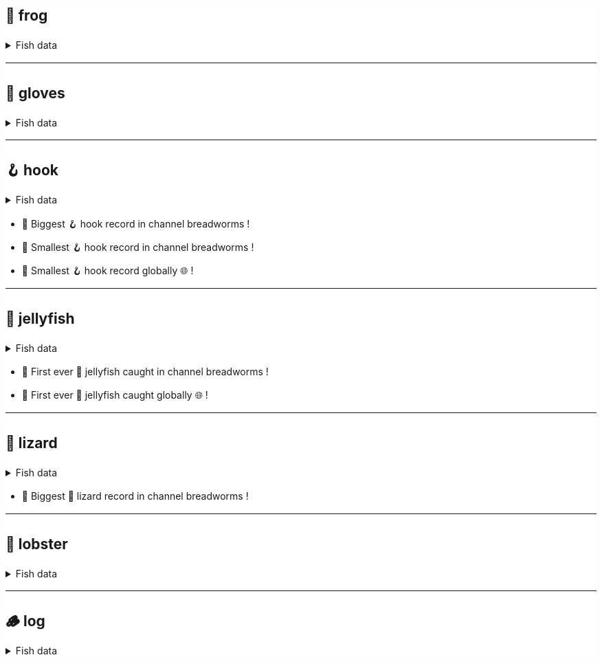 ## 🐸 frog

<details><summary>Fish data</summary></details>

---------------

## 🧤 gloves

<details><summary>Fish data</summary></details>

---------------

## 🪝 hook

<details><summary>Fish data</summary></details>


*  🥇 Biggest 🪝 hook record in channel breadworms !

*  🥇 Smallest 🪝 hook record in channel breadworms !

*  🥇 Smallest 🪝 hook record globally 🌐 !

---------------

## 🪼 jellyfish

<details><summary>Fish data</summary></details>


*  🥇 First ever 🪼 jellyfish caught in channel breadworms !

*  🥇 First ever 🪼 jellyfish caught globally 🌐 !

---------------

## 🦎 lizard

<details><summary>Fish data</summary></details>


*  🥇 Biggest 🦎 lizard record in channel breadworms !

---------------

## 🦞 lobster

<details><summary>Fish data</summary></details>

---------------

## 🪵 log

<details><summary>Fish data</summary></details>
